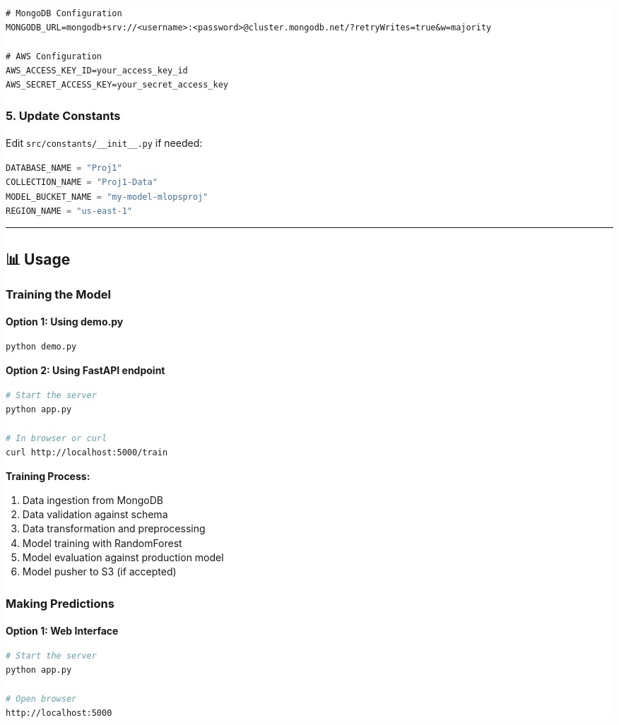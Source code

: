 ```env
# MongoDB Configuration
MONGODB_URL=mongodb+srv://<username>:<password>@cluster.mongodb.net/?retryWrites=true&w=majority

# AWS Configuration
AWS_ACCESS_KEY_ID=your_access_key_id
AWS_SECRET_ACCESS_KEY=your_secret_access_key
```

### **5. Update Constants**
Edit `src/constants/__init__.py` if needed:
```python
DATABASE_NAME = "Proj1"
COLLECTION_NAME = "Proj1-Data"
MODEL_BUCKET_NAME = "my-model-mlopsproj"
REGION_NAME = "us-east-1"
```

---

## 📊 Usage

### **Training the Model**

**Option 1: Using demo.py**
```bash
python demo.py
```

**Option 2: Using FastAPI endpoint**
```bash
# Start the server
python app.py

# In browser or curl
curl http://localhost:5000/train
```

**Training Process:**
1. Data ingestion from MongoDB
2. Data validation against schema
3. Data transformation and preprocessing
4. Model training with RandomForest
5. Model evaluation against production model
6. Model pusher to S3 (if accepted)

### **Making Predictions**

**Option 1: Web Interface**
```bash
# Start the server
python app.py

# Open browser
http://localhost:5000
```
